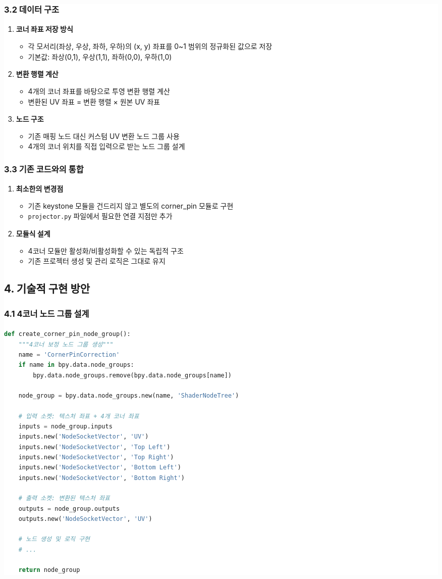 ### 3.2 데이터 구조
1. **코너 좌표 저장 방식**
   - 각 모서리(좌상, 우상, 좌하, 우하)의 (x, y) 좌표를 0~1 범위의 정규화된 값으로 저장
   - 기본값: 좌상(0,1), 우상(1,1), 좌하(0,0), 우하(1,0)

2. **변환 행렬 계산**
   - 4개의 코너 좌표를 바탕으로 투영 변환 행렬 계산
   - 변환된 UV 좌표 = 변환 행렬 × 원본 UV 좌표

3. **노드 구조**
   - 기존 매핑 노드 대신 커스텀 UV 변환 노드 그룹 사용
   - 4개의 코너 위치를 직접 입력으로 받는 노드 그룹 설계

### 3.3 기존 코드와의 통합
1. **최소한의 변경점**
   - 기존 keystone 모듈을 건드리지 않고 별도의 corner_pin 모듈로 구현
   - `projector.py` 파일에서 필요한 연결 지점만 추가

2. **모듈식 설계**
   - 4코너 모듈만 활성화/비활성화할 수 있는 독립적 구조
   - 기존 프로젝터 생성 및 관리 로직은 그대로 유지

## 4. 기술적 구현 방안

### 4.1 4코너 노드 그룹 설계
```python
def create_corner_pin_node_group():
    """4코너 보정 노드 그룹 생성"""
    name = 'CornerPinCorrection'
    if name in bpy.data.node_groups:
        bpy.data.node_groups.remove(bpy.data.node_groups[name])
    
    node_group = bpy.data.node_groups.new(name, 'ShaderNodeTree')
    
    # 입력 소켓: 텍스처 좌표 + 4개 코너 좌표
    inputs = node_group.inputs
    inputs.new('NodeSocketVector', 'UV')
    inputs.new('NodeSocketVector', 'Top Left')
    inputs.new('NodeSocketVector', 'Top Right')
    inputs.new('NodeSocketVector', 'Bottom Left')
    inputs.new('NodeSocketVector', 'Bottom Right')
    
    # 출력 소켓: 변환된 텍스처 좌표
    outputs = node_group.outputs
    outputs.new('NodeSocketVector', 'UV')
    
    # 노드 생성 및 로직 구현
    # ...
    
    return node_group
```
